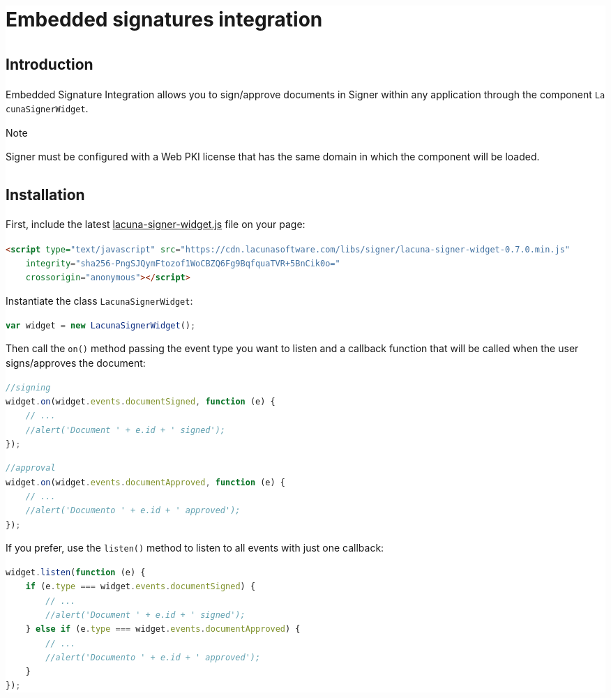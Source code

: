 ﻿# Embedded signatures integration

## Introduction

Embedded Signature Integration allows you to sign/approve documents in Signer within any application through the component `LacunaSignerWidget`.

> [!NOTE]
> Signer must be configured with a Web PKI license that has the same domain in which the component will be loaded.

## Installation

First, include the latest [lacuna-signer-widget.js](https://cdn.lacunasoftware.com/libs/signer/lacuna-signer-widget-0.7.0.min.js) file on your page:

```html
<script type="text/javascript" src="https://cdn.lacunasoftware.com/libs/signer/lacuna-signer-widget-0.7.0.min.js"
    integrity="sha256-PngSJQymFtozof1WoCBZQ6Fg9BqfquaTVR+5BnCik0o="
    crossorigin="anonymous"></script>
```

Instantiate the class `LacunaSignerWidget`:

```javascript
var widget = new LacunaSignerWidget();
```

Then call the `on()` method passing the event type you want to listen and a callback function that will be called when the user signs/approves the document:

```javascript
//signing
widget.on(widget.events.documentSigned, function (e) {
	// ...
	//alert('Document ' + e.id + ' signed');
});
```

```javascript
//approval
widget.on(widget.events.documentApproved, function (e) {
	// ...
	//alert('Documento ' + e.id + ' approved');
});
```

If you prefer, use the `listen()` method to listen to all events with just one callback:

```javascript
widget.listen(function (e) {
	if (e.type === widget.events.documentSigned) {
		// ...
		//alert('Document ' + e.id + ' signed');
	} else if (e.type === widget.events.documentApproved) {
		// ...
		//alert('Documento ' + e.id + ' approved');
	}
});
```
